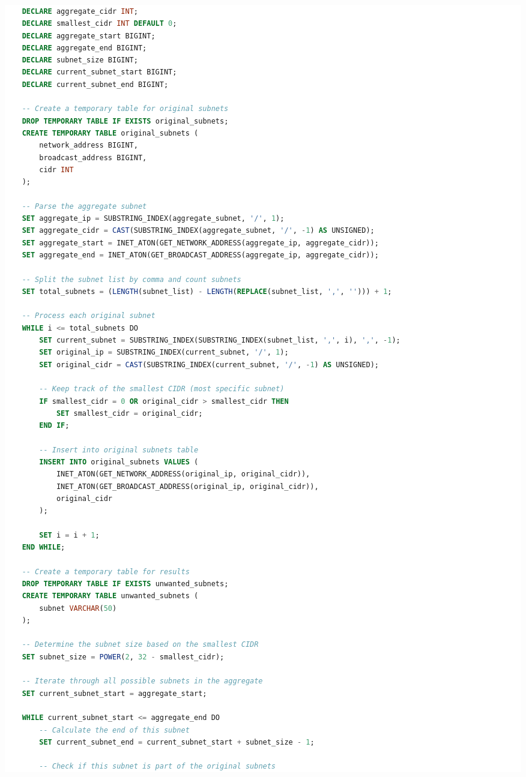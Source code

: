 ```sql
    DECLARE aggregate_cidr INT;
    DECLARE smallest_cidr INT DEFAULT 0;
    DECLARE aggregate_start BIGINT;
    DECLARE aggregate_end BIGINT;
    DECLARE subnet_size BIGINT;
    DECLARE current_subnet_start BIGINT;
    DECLARE current_subnet_end BIGINT;
    
    -- Create a temporary table for original subnets
    DROP TEMPORARY TABLE IF EXISTS original_subnets;
    CREATE TEMPORARY TABLE original_subnets (
        network_address BIGINT,
        broadcast_address BIGINT,
        cidr INT
    );
    
    -- Parse the aggregate subnet
    SET aggregate_ip = SUBSTRING_INDEX(aggregate_subnet, '/', 1);
    SET aggregate_cidr = CAST(SUBSTRING_INDEX(aggregate_subnet, '/', -1) AS UNSIGNED);
    SET aggregate_start = INET_ATON(GET_NETWORK_ADDRESS(aggregate_ip, aggregate_cidr));
    SET aggregate_end = INET_ATON(GET_BROADCAST_ADDRESS(aggregate_ip, aggregate_cidr));
    
    -- Split the subnet list by comma and count subnets
    SET total_subnets = (LENGTH(subnet_list) - LENGTH(REPLACE(subnet_list, ',', ''))) + 1;
    
    -- Process each original subnet
    WHILE i <= total_subnets DO
        SET current_subnet = SUBSTRING_INDEX(SUBSTRING_INDEX(subnet_list, ',', i), ',', -1);
        SET original_ip = SUBSTRING_INDEX(current_subnet, '/', 1);
        SET original_cidr = CAST(SUBSTRING_INDEX(current_subnet, '/', -1) AS UNSIGNED);
        
        -- Keep track of the smallest CIDR (most specific subnet)
        IF smallest_cidr = 0 OR original_cidr > smallest_cidr THEN
            SET smallest_cidr = original_cidr;
        END IF;
        
        -- Insert into original subnets table
        INSERT INTO original_subnets VALUES (
            INET_ATON(GET_NETWORK_ADDRESS(original_ip, original_cidr)),
            INET_ATON(GET_BROADCAST_ADDRESS(original_ip, original_cidr)),
            original_cidr
        );
        
        SET i = i + 1;
    END WHILE;
    
    -- Create a temporary table for results
    DROP TEMPORARY TABLE IF EXISTS unwanted_subnets;
    CREATE TEMPORARY TABLE unwanted_subnets (
        subnet VARCHAR(50)
    );
    
    -- Determine the subnet size based on the smallest CIDR
    SET subnet_size = POWER(2, 32 - smallest_cidr);
    
    -- Iterate through all possible subnets in the aggregate
    SET current_subnet_start = aggregate_start;
    
    WHILE current_subnet_start <= aggregate_end DO
        -- Calculate the end of this subnet
        SET current_subnet_end = current_subnet_start + subnet_size - 1;
        
        -- Check if this subnet is part of the original subnets
```